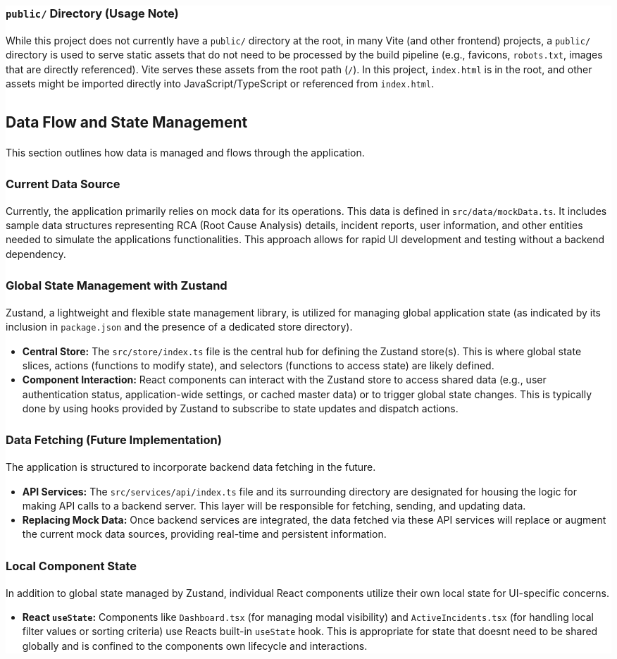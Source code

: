 ### `public/` Directory (Usage Note)

While this project does not currently have a `public/` directory at the root, in many Vite (and other frontend) projects, a `public/` directory is used to serve static assets that do not need to be processed by the build pipeline (e.g., favicons, `robots.txt`, images that are directly referenced). Vite serves these assets from the root path (`/`). In this project, `index.html` is in the root, and other assets might be imported directly into JavaScript/TypeScript or referenced from `index.html`.

## Data Flow and State Management

This section outlines how data is managed and flows through the application.

### Current Data Source

Currently, the application primarily relies on mock data for its operations. This data is defined in `src/data/mockData.ts`. It includes sample data structures representing RCA (Root Cause Analysis) details, incident reports, user information, and other entities needed to simulate the applications functionalities. This approach allows for rapid UI development and testing without a backend dependency.

### Global State Management with Zustand

Zustand, a lightweight and flexible state management library, is utilized for managing global application state (as indicated by its inclusion in `package.json` and the presence of a dedicated store directory).

*   **Central Store:** The `src/store/index.ts` file is the central hub for defining the Zustand store(s). This is where global state slices, actions (functions to modify state), and selectors (functions to access state) are likely defined.
*   **Component Interaction:** React components can interact with the Zustand store to access shared data (e.g., user authentication status, application-wide settings, or cached master data) or to trigger global state changes. This is typically done by using hooks provided by Zustand to subscribe to state updates and dispatch actions.

### Data Fetching (Future Implementation)

The application is structured to incorporate backend data fetching in the future.

*   **API Services:** The `src/services/api/index.ts` file and its surrounding directory are designated for housing the logic for making API calls to a backend server. This layer will be responsible for fetching, sending, and updating data.
*   **Replacing Mock Data:** Once backend services are integrated, the data fetched via these API services will replace or augment the current mock data sources, providing real-time and persistent information.

### Local Component State

In addition to global state managed by Zustand, individual React components utilize their own local state for UI-specific concerns.

*   **React `useState`:** Components like `Dashboard.tsx` (for managing modal visibility) and `ActiveIncidents.tsx` (for handling local filter values or sorting criteria) use Reacts built-in `useState` hook. This is appropriate for state that doesnt need to be shared globally and is confined to the components own lifecycle and interactions.
